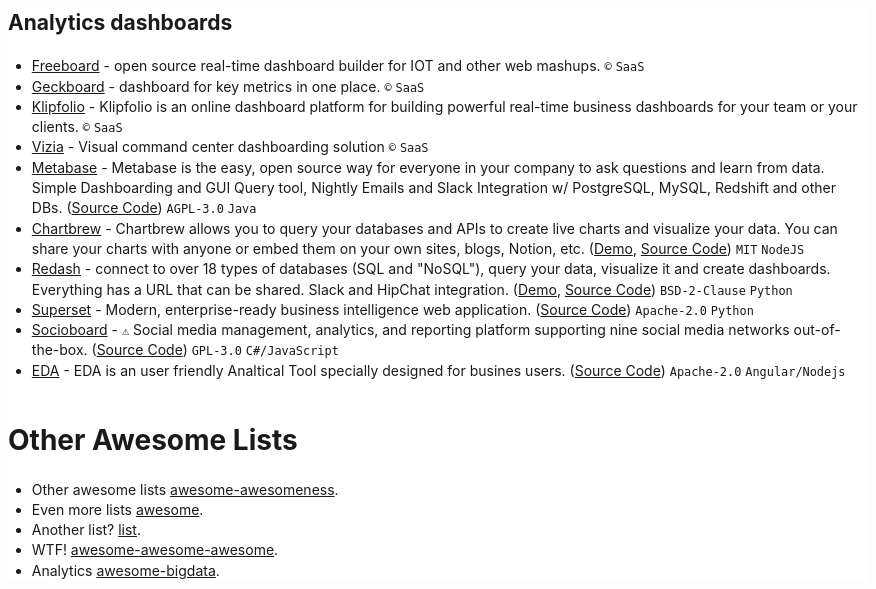 ## Analytics dashboards

* [Freeboard](https://github.com/Freeboard/freeboard) - open source real-time dashboard builder for IOT and other web mashups. `©` `SaaS`
* [Geckboard](https://www.geckoboard.com/) - dashboard for key metrics in one place. `©` `SaaS`
* [Klipfolio](https://www.klipfolio.com/) - Klipfolio is an online dashboard platform for building powerful real-time business dashboards for your team or your clients. `©` `SaaS`
* [Vizia](https://www.brandwatch.com/products/vizia/) - Visual command center dashboarding solution `©` `SaaS`
* [Metabase](https://metabase.com/) - Metabase is the easy, open source way for everyone in your company to ask questions and learn from data. Simple Dashboarding and GUI Query tool, Nightly Emails and Slack Integration w/ PostgreSQL, MySQL, Redshift and other DBs. ([Source Code](https://github.com/metabase/metabase)) `AGPL-3.0` `Java`
* [Chartbrew](https://chartbrew.com) - Chartbrew allows you to query your databases and APIs to create live charts and visualize your data. You can share your charts with anyone or embed them on your own sites, blogs, Notion, etc. ([Demo](https://app.chartbrew.com/live-demo), [Source Code](https://github.com/chartbrew/chartbrew)) `MIT` `NodeJS`
* [Redash](http://redash.io) - connect to over 18 types of databases (SQL and "NoSQL"), query your data, visualize it and create dashboards. Everything has a URL that can be shared. Slack and HipChat integration. ([Demo](https://demo.redash.io), [Source Code](https://github.com/getredash/redash)) `BSD-2-Clause` `Python`
* [Superset](http://superset.apache.org/) - Modern, enterprise-ready business intelligence web application. ([Source Code](https://github.com/apache/incubator-superset)) `Apache-2.0` `Python`
* [Socioboard](https://socioboard.org/) - `⚠` Social media management, analytics, and reporting platform supporting nine social media networks out-of-the-box. ([Source Code](https://github.com/socioboard/Socioboard-4.0)) `GPL-3.0` `C#/JavaScript`
* [EDA](https://eda.jortilles.com/en/jortilles-english/) - EDA is an user friendly Analtical Tool specially designed for busines users.  ([Source Code](https://github.com/jortilles/EDA)) `Apache-2.0` `Angular/Nodejs`

# Other Awesome Lists
- Other awesome lists [awesome-awesomeness](https://github.com/bayandin/awesome-awesomeness).
- Even more lists [awesome](https://github.com/sindresorhus/awesome).
- Another list? [list](https://github.com/jnv/lists).
- WTF! [awesome-awesome-awesome](https://github.com/t3chnoboy/awesome-awesome-awesome).
- Analytics [awesome-bigdata](https://github.com/onurakpolat/awesome-bigdata).
